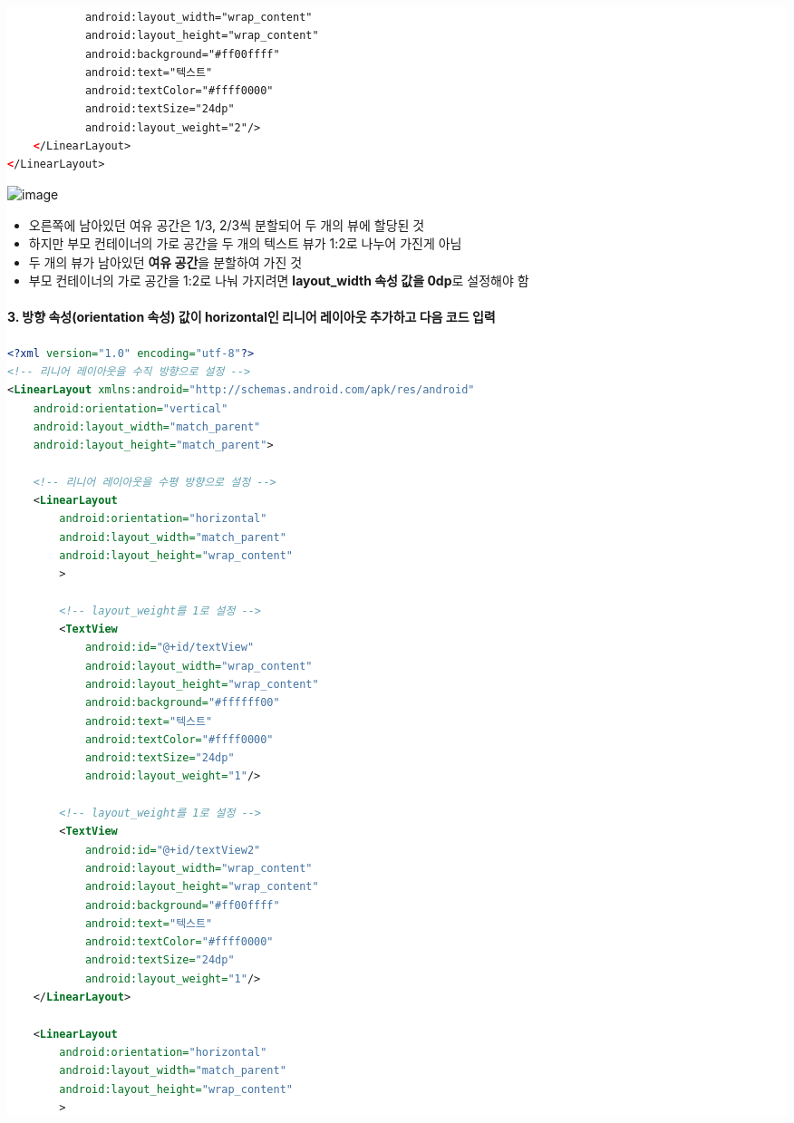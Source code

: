 ```xml
            android:layout_width="wrap_content"
            android:layout_height="wrap_content"
            android:background="#ff00ffff"
            android:text="텍스트"
            android:textColor="#ffff0000"
            android:textSize="24dp"
            android:layout_weight="2"/>
    </LinearLayout>
</LinearLayout>
```

![image](https://user-images.githubusercontent.com/28076542/45261356-53fd9d00-b43b-11e8-951d-bd92ed0511b1.png)

* 오른쪽에 남아있던 여유 공간은 1/3, 2/3씩 분할되어 두 개의 뷰에 할당된 것
* 하지만 부모 컨테이너의 가로 공간을 두 개의 텍스트 뷰가 1:2로 나누어 가진게 아님
* 두 개의 뷰가 남아있던 **여유 공간**을 분할하여 가진 것
* 부모 컨테이너의 가로 공간을 1:2로 나눠 가지려면 **layout_width 속성 값을 0dp**로 설정해야 함

#### 3. 방향 속성(orientation 속성) 값이 horizontal인 리니어 레이아웃 추가하고 다음 코드 입력

```xml
<?xml version="1.0" encoding="utf-8"?>
<!-- 리니어 레이아웃을 수직 방향으로 설정 -->
<LinearLayout xmlns:android="http://schemas.android.com/apk/res/android"
    android:orientation="vertical"
    android:layout_width="match_parent"
    android:layout_height="match_parent">

    <!-- 리니어 레이아웃을 수평 방향으로 설정 -->
    <LinearLayout
        android:orientation="horizontal"
        android:layout_width="match_parent"
        android:layout_height="wrap_content"
        >

        <!-- layout_weight를 1로 설정 -->
        <TextView
            android:id="@+id/textView"
            android:layout_width="wrap_content"
            android:layout_height="wrap_content"
            android:background="#ffffff00"
            android:text="텍스트"
            android:textColor="#ffff0000"
            android:textSize="24dp"
            android:layout_weight="1"/>

        <!-- layout_weight를 1로 설정 -->
        <TextView
            android:id="@+id/textView2"
            android:layout_width="wrap_content"
            android:layout_height="wrap_content"
            android:background="#ff00ffff"
            android:text="텍스트"
            android:textColor="#ffff0000"
            android:textSize="24dp"
            android:layout_weight="1"/>
    </LinearLayout>

    <LinearLayout
        android:orientation="horizontal"
        android:layout_width="match_parent"
        android:layout_height="wrap_content"
        >
```